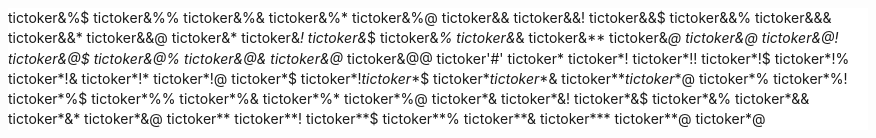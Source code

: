 tictoker&%$
tictoker&%%
tictoker&%&
tictoker&%*
tictoker&%@
tictoker&&
tictoker&&!
tictoker&&$
tictoker&&%
tictoker&&&
tictoker&&*
tictoker&&@
tictoker&*
tictoker&*!
tictoker&*$
tictoker&*%
tictoker&*&
tictoker&**
tictoker&*@
tictoker&@
tictoker&@!
tictoker&@$
tictoker&@%
tictoker&@&
tictoker&@*
tictoker&@@
tictoker'#'
tictoker*
tictoker*!
tictoker*!!
tictoker*!$
tictoker*!%
tictoker*!&
tictoker*!*
tictoker*!@
tictoker*$
tictoker*$!
tictoker*$$
tictoker*$%
tictoker*$&
tictoker*$*
tictoker*$@
tictoker*%
tictoker*%!
tictoker*%$
tictoker*%%
tictoker*%&
tictoker*%*
tictoker*%@
tictoker*&
tictoker*&!
tictoker*&$
tictoker*&%
tictoker*&&
tictoker*&*
tictoker*&@
tictoker**
tictoker**!
tictoker**$
tictoker**%
tictoker**&
tictoker***
tictoker**@
tictoker*@